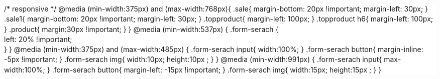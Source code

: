   /* responsive */
@media (min-width:375px) and (max-width:768px){
  .sale{
    margin-bottom: 20px !important;
    margin-left: 30px;
  }
  .sale1{
    margin-bottom: 20px !important;
    margin-left: 30px;
  }
  .topproduct{
    margin-left: 100px;
  }
  .topproduct h6{
    margin-left: 100px;
  }
  .product{
    margin:30px !important;
  }
}
@media (min-width:537px) {
  .form-serach {       
      left: 20% !important;         
  }
}
@media (min-width:375px) and (max-width:485px) {
  .form-serach input{
      width:100%;
  }
  .form-serach button{
      margin-inline: -5px !important;
  }
  .form-serach img{
      width:10px;
      height:10px ;
  }
}
@media (min-width:991px) {
  .form-serach input{
      max-width:100%;
  }
  .form-serach button{
      margin-left: -15px !important;
  }
  .form-serach img{
      width:15px;
      height:15px ;
  }
}
